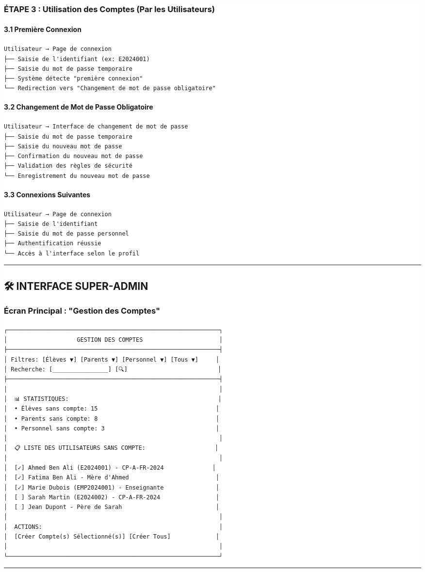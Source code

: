 
### **ÉTAPE 3 : Utilisation des Comptes (Par les Utilisateurs)**

#### **3.1 Première Connexion**
```
Utilisateur → Page de connexion
├── Saisie de l'identifiant (ex: E2024001)
├── Saisie du mot de passe temporaire
├── Système détecte "première connexion"
└── Redirection vers "Changement de mot de passe obligatoire"
```

#### **3.2 Changement de Mot de Passe Obligatoire**
```
Utilisateur → Interface de changement de mot de passe
├── Saisie du mot de passe temporaire
├── Saisie du nouveau mot de passe
├── Confirmation du nouveau mot de passe
├── Validation des règles de sécurité
└── Enregistrement du nouveau mot de passe
```

#### **3.3 Connexions Suivantes**
```
Utilisateur → Page de connexion
├── Saisie de l'identifiant
├── Saisie du mot de passe personnel
├── Authentification réussie
└── Accès à l'interface selon le profil
```

---

## 🛠️ **INTERFACE SUPER-ADMIN**

### **Écran Principal : "Gestion des Comptes"**

```
┌─────────────────────────────────────────────────────────────┐
│                    GESTION DES COMPTES                      │
├─────────────────────────────────────────────────────────────┤
│ Filtres: [Élèves ▼] [Parents ▼] [Personnel ▼] [Tous ▼]     │
│ Recherche: [________________] [🔍]                          │
├─────────────────────────────────────────────────────────────┤
│                                                             │
│  📊 STATISTIQUES:                                           │
│  • Élèves sans compte: 15                                  │
│  • Parents sans compte: 8                                  │
│  • Personnel sans compte: 3                                │
│                                                             │
│  📋 LISTE DES UTILISATEURS SANS COMPTE:                    │
│                                                             │
│  [✓] Ahmed Ben Ali (E2024001) - CP-A-FR-2024              │
│  [✓] Fatima Ben Ali - Mère d'Ahmed                         │
│  [✓] Marie Dubois (EMP2024001) - Enseignante               │
│  [ ] Sarah Martin (E2024002) - CP-A-FR-2024                │
│  [ ] Jean Dupont - Père de Sarah                           │
│                                                             │
│  ACTIONS:                                                   │
│  [Créer Compte(s) Sélectionné(s)] [Créer Tous]             │
│                                                             │
└─────────────────────────────────────────────────────────────┘
```

---